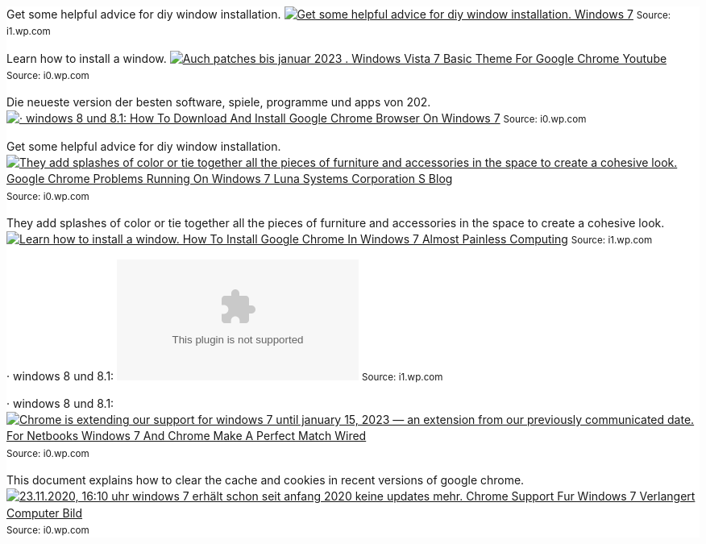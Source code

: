 Get some helpful advice for diy window installation.
[![Get some helpful advice for diy window installation. Windows 7](https://i0.wp.com//search?q=windows+7+chrome+icon&amp;tbm=isch "Windows 7")](https://i1.wp.com//search?q=windows+7+internet+explorer&amp;tbm=isch)
<small>Source: i1.wp.com</small>

Learn how to install a window.
[![Auch patches bis januar 2023 . Windows Vista 7 Basic Theme For Google Chrome Youtube](https://i0.wp.com/encrypted-tbn0.gstatic.com/images?q=tbn:ANd9GcRpRsIvxXEwFdNiE1LtIEFVhWHyiDEJYjXeug&amp;usqp=CAU "Windows Vista 7 Basic Theme For Google Chrome Youtube")](https://i0.wp.com/i.ytimg.com/vi/m9xGro3tvBk/maxresdefault.jpg)
<small>Source: i0.wp.com</small>

Die neueste version der besten software, spiele, programme und apps von 202.
[![· windows 8 und 8.1: How To Download And Install Google Chrome Browser On Windows 7](https://i0.wp.com/encrypted-tbn0.gstatic.com/images?q=tbn:ANd9GcRErxg89BSq6nn_fCRbG21_aFmesmZsofS1SQ&amp;usqp=CAU "How To Download And Install Google Chrome Browser On Windows 7")](https://i0.wp.com/howtoway.com/wp-content/uploads/2014/10/Download-Google-Chrome.png)
<small>Source: i0.wp.com</small>

Get some helpful advice for diy window installation.
[![They add splashes of color or tie together all the pieces of furniture and accessories in the space to create a cohesive look. Google Chrome Problems Running On Windows 7 Luna Systems Corporation S Blog](https://i1.wp.com/lunasystems.ca "Google Chrome Problems Running On Windows 7 Luna Systems Corporation S Blog")](https://i0.wp.com/lunasystems.ca/blog/wp-content/uploads/2014/10/Chrome-Settings.jpg)
<small>Source: i0.wp.com</small>

They add splashes of color or tie together all the pieces of furniture and accessories in the space to create a cohesive look.
[![Learn how to install a window. How To Install Google Chrome In Windows 7 Almost Painless Computing](https://i0.wp.com/encrypted-tbn0.gstatic.com/images?q=tbn:ANd9GcRUam_XhMju5RO2Y1NoSORE6s_ElQVKW2YONw&amp;usqp=CAU "How To Install Google Chrome In Windows 7 Almost Painless Computing")](https://i1.wp.com/almost-painless.com/wp-content/uploads/2015/09/Windows-7-install-Chrome-11.png)
<small>Source: i1.wp.com</small>

· windows 8 und 8.1:
[![Noch effizienter arbeiten mit dem neuen google chrome. Download Google Chrome For Windows 7 Windows Vista Windows Xp](https://i1.wp.com/freeemailtutorials.com "Download Google Chrome For Windows 7 Windows Vista Windows Xp")](https://i1.wp.com/www.freeemailtutorials.com/webBrowsingAndEmail/i/Google-Chrome-installer-downloading-and-installing-the-web-browser-on-Windows-7.jpg)
<small>Source: i1.wp.com</small>

· windows 8 und 8.1:
[![Chrome is extending our support for windows 7 until january 15, 2023 — an extension from our previously communicated date. For Netbooks Windows 7 And Chrome Make A Perfect Match Wired](https://i0.wp.com/encrypted-tbn0.gstatic.com/images?q=tbn:ANd9GcSe8eKTt3q3wHeqZdROy-3Zm2uVENQim0a5t3Sh69ehryPcJbsroBGorvNdHxcqoZ_8zgI&amp;usqp=CAU "For Netbooks Windows 7 And Chrome Make A Perfect Match Wired")](https://i0.wp.com/www.wired.com/images_blogs/gadgetlab/2009/11/windows7-chrome.jpg)
<small>Source: i0.wp.com</small>

This document explains how to clear the cache and cookies in recent versions of google chrome.
[![23.11.2020, 16:10 uhr windows 7 erhält schon seit anfang 2020 keine updates mehr. Chrome Support Fur Windows 7 Verlangert Computer Bild](https://i0.wp.com/encrypted-tbn0.gstatic.com/images?q=tbn:ANd9GcRbxDAJ1KYl-dBkVbn1XwsGRZsbOhS5sD8m07Wi0f8iK12yI00Ke15ZgZltQf6_5H-De_k&amp;usqp=CAU "Chrome Support Fur Windows 7 Verlangert Computer Bild")](https://i0.wp.com/i.computer-bild.de/imgs/1/3/6/7/0/6/1/1/7a73738ad1d6133d.jpg)
<small>Source: i0.wp.com</small>
